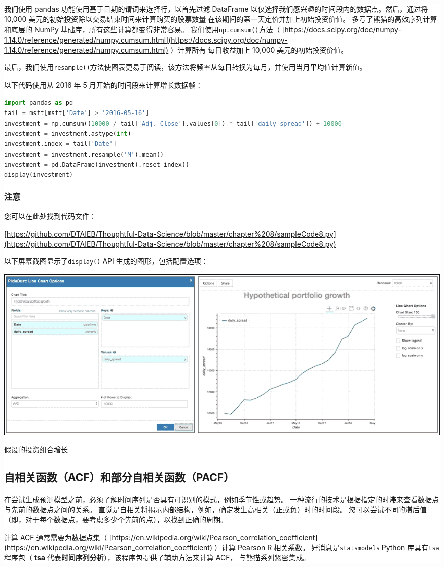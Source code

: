 我们使用 pandas 功能使用基于日期的谓词来选择行，以首先过滤 DataFrame 以仅选择我们感兴趣的时间段内的数据点。然后，通过将 10,000 美元的初始投资除以交易结束时间来计算购买的股票数量 在该期间的第一天定价并加上初始投资价值。 多亏了熊猫的高效序列计算和底层的 NumPy 基础库，所有这些计算都变得非常容易。 我们使用`np.cumsum()`方法（ [https://docs.scipy.org/doc/numpy-1.14.0/reference/generated/numpy.cumsum.html](https://docs.scipy.org/doc/numpy-1.14.0/reference/generated/numpy.cumsum.html) ）计算所有 每日收益加上 10,000 美元的初始投资价值。

最后，我们使用`resample()`方法使图表更易于阅读，该方法将频率从每日转换为每月，并使用当月平均值计算新值。

以下代码使用从 2016 年 5 月开始的时间段来计算增长数据帧：

```py
import pandas as pd
tail = msft[msft['Date'] > '2016-05-16']
investment = np.cumsum((10000 / tail['Adj. Close'].values[0]) * tail['daily_spread']) + 10000
investment = investment.astype(int)
investment.index = tail['Date']
investment = investment.resample('M').mean()
investment = pd.DataFrame(investment).reset_index()
display(investment)
```

### 注意

您可以在此处找到代码文件：

[https://github.com/DTAIEB/Thoughtful-Data-Science/blob/master/chapter%208/sampleCode8.py](https://github.com/DTAIEB/Thoughtful-Data-Science/blob/master/chapter%208/sampleCode8.py)

以下屏幕截图显示了`display()` API 生成的图形，包括配置选项：

![Hypothetical investment](img/00175.jpeg)

假设的投资组合增长

## 自相关函数（ACF）和部分自相关函数（PACF）

在尝试生成预测模型之前，必须了解时间序列是否具有可识别的模式，例如季节性或趋势。 一种流行的技术是根据指定的时滞来查看数据点与先前的数据点之间的关系。 直觉是自相关将揭示内部结构，例如，确定发生高相关（正或负）时的时间段。 您可以尝试不同的滞后值（即，对于每个数据点，要考虑多少个先前的点），以找到正确的周期。

计算 ACF 通常需要为数据点集（ [https://en.wikipedia.org/wiki/Pearson_correlation_coefficient](https://en.wikipedia.org/wiki/Pearson_correlation_coefficient) ）计算 Pearson R 相关系数。 好消息是`statsmodels` Python 库具有`tsa`程序包（ **tsa** 代表**时间序列分析**），该程序包提供了辅助方法来计算 ACF， 与熊猫系列紧密集成。
